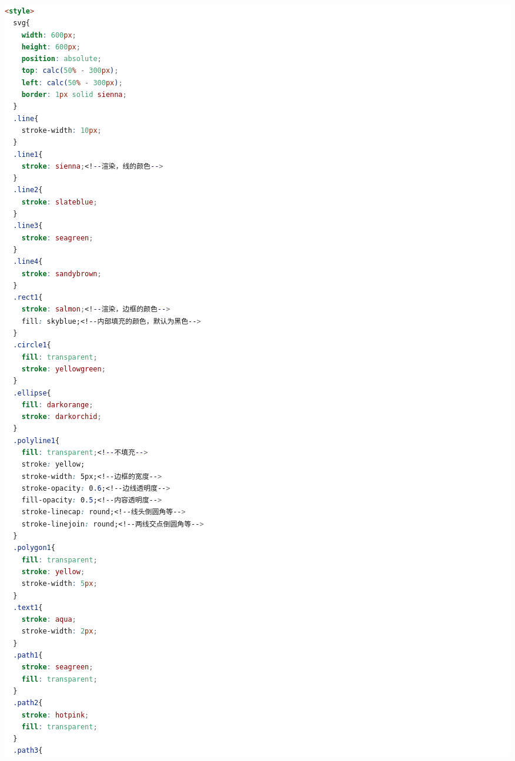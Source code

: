 ```html
<style>
  svg{
    width: 600px;
    height: 600px;
    position: absolute;
    top: calc(50% - 300px);
    left: calc(50% - 300px);
    border: 1px solid sienna;
  }
  .line{
    stroke-width: 10px;
  }
  .line1{
    stroke: sienna;<!--渲染，线的颜色-->
  }
  .line2{
    stroke: slateblue;
  }
  .line3{
    stroke: seagreen;
  }
  .line4{
    stroke: sandybrown;
  }
  .rect1{
    stroke: salmon;<!--渲染，边框的颜色-->
    fill: skyblue;<!--内部填充的颜色，默认为黑色-->
  }
  .circle1{
    fill: transparent;
    stroke: yellowgreen;
  }     
  .ellipse{
    fill: darkorange;
    stroke: darkorchid;
  }
  .polyline1{
    fill: transparent;<!--不填充-->
    stroke: yellow;
    stroke-width: 5px;<!--边框的宽度-->
    stroke-opacity: 0.6;<!--边线透明度-->
    fill-opacity: 0.5;<!--内容透明度-->
    stroke-linecap: round;<!--线头倒圆角等-->
    stroke-linejoin: round;<!--两线交点倒圆角等-->
  }  
  .polygon1{
    fill: transparent;
    stroke: yellow;
    stroke-width: 5px;
  }
  .text1{
    stroke: aqua;
    stroke-width: 2px;
  }
  .path1{
    stroke: seagreen;
    fill: transparent;
  }
  .path2{
    stroke: hotpink;
    fill: transparent;
  }
  .path3{
```